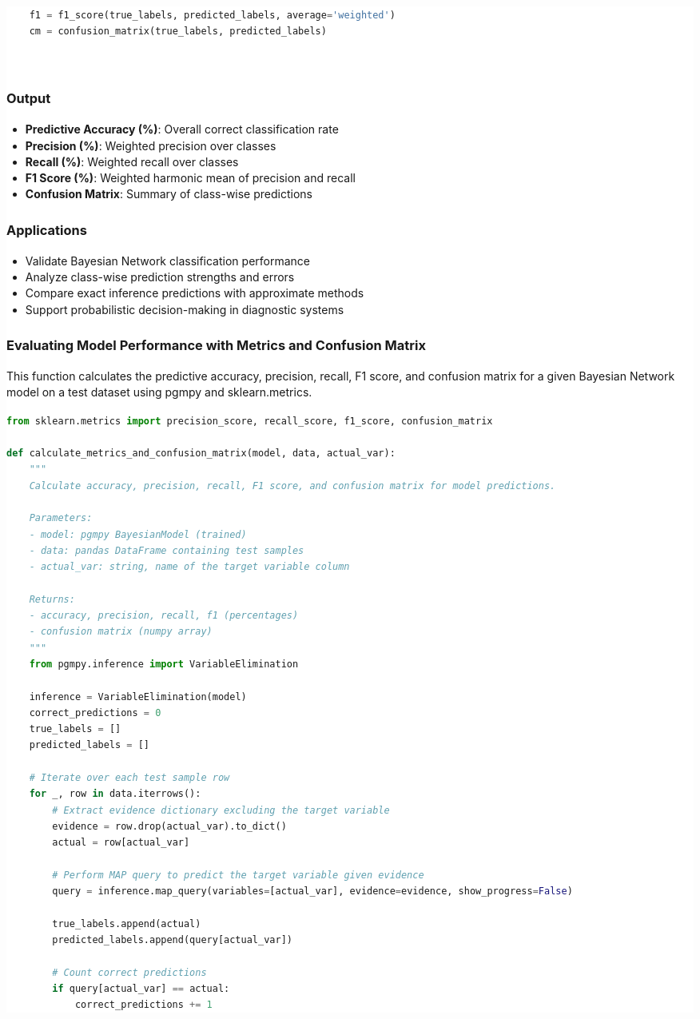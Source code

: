 ```python
    f1 = f1_score(true_labels, predicted_labels, average='weighted')
    cm = confusion_matrix(true_labels, predicted_labels)

   
```
### Output

- **Predictive Accuracy (%)**: Overall correct classification rate
- **Precision (%)**: Weighted precision over classes
- **Recall (%)**: Weighted recall over classes
- **F1 Score (%)**: Weighted harmonic mean of precision and recall
- **Confusion Matrix**: Summary of class-wise predictions

### Applications

- Validate Bayesian Network classification performance
- Analyze class-wise prediction strengths and errors
- Compare exact inference predictions with approximate methods
- Support probabilistic decision-making in diagnostic systems
### Evaluating Model Performance with Metrics and Confusion Matrix

This function calculates the predictive accuracy, precision, recall, F1 score, and confusion matrix
for a given Bayesian Network model on a test dataset using pgmpy and sklearn.metrics.

```python
from sklearn.metrics import precision_score, recall_score, f1_score, confusion_matrix

def calculate_metrics_and_confusion_matrix(model, data, actual_var):
    """
    Calculate accuracy, precision, recall, F1 score, and confusion matrix for model predictions.

    Parameters:
    - model: pgmpy BayesianModel (trained)
    - data: pandas DataFrame containing test samples
    - actual_var: string, name of the target variable column

    Returns:
    - accuracy, precision, recall, f1 (percentages)
    - confusion matrix (numpy array)
    """
    from pgmpy.inference import VariableElimination

    inference = VariableElimination(model)
    correct_predictions = 0
    true_labels = []
    predicted_labels = []

    # Iterate over each test sample row
    for _, row in data.iterrows():
        # Extract evidence dictionary excluding the target variable
        evidence = row.drop(actual_var).to_dict()
        actual = row[actual_var]

        # Perform MAP query to predict the target variable given evidence
        query = inference.map_query(variables=[actual_var], evidence=evidence, show_progress=False)

        true_labels.append(actual)
        predicted_labels.append(query[actual_var])

        # Count correct predictions
        if query[actual_var] == actual:
            correct_predictions += 1
```